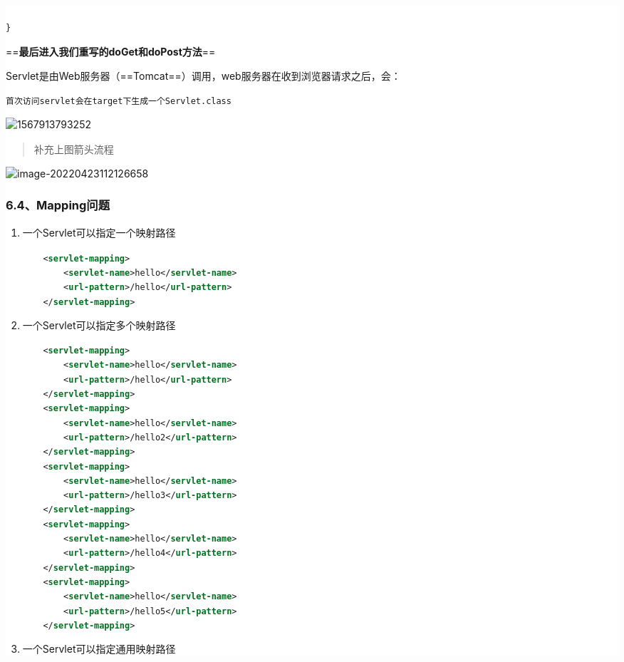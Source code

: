 ```

}
```

==**最后进入我们重写的doGet和doPost方法**==



Servlet是由Web服务器（==Tomcat==）调用，web服务器在收到浏览器请求之后，会：

`首次访问servlet会在target下生成一个Servlet.class`

![1567913793252](https://cdn.jsdelivr.net/gh/kkkkwqqqq/typora/typoraImage/202204222224840.png)

> 补充上图箭头流程

![image-20220423112126658](https://cdn.jsdelivr.net/gh/kkkkwqqqq/typora/typoraImage/202204231121986.png)

### 6.4、Mapping问题

1. 一个Servlet可以指定一个映射路径

   ```xml
       <servlet-mapping>
           <servlet-name>hello</servlet-name>
           <url-pattern>/hello</url-pattern>
       </servlet-mapping>
   ```

2. 一个Servlet可以指定多个映射路径

   ```xml
       <servlet-mapping>
           <servlet-name>hello</servlet-name>
           <url-pattern>/hello</url-pattern>
       </servlet-mapping>
       <servlet-mapping>
           <servlet-name>hello</servlet-name>
           <url-pattern>/hello2</url-pattern>
       </servlet-mapping>
       <servlet-mapping>
           <servlet-name>hello</servlet-name>
           <url-pattern>/hello3</url-pattern>
       </servlet-mapping>
       <servlet-mapping>
           <servlet-name>hello</servlet-name>
           <url-pattern>/hello4</url-pattern>
       </servlet-mapping>
       <servlet-mapping>
           <servlet-name>hello</servlet-name>
           <url-pattern>/hello5</url-pattern>
       </servlet-mapping>
   ```

3. 一个Servlet可以指定通用映射路径
